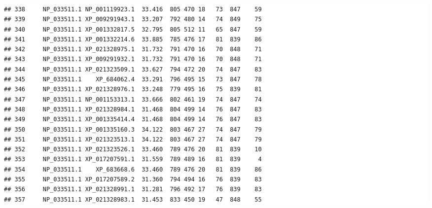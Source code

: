     ## 338     NP_033511.1 NP_001119923.1  33.416  805 470 18   73  847    59
    ## 339     NP_033511.1 XP_009291943.1  33.207  792 480 14   74  849    75
    ## 340     NP_033511.1 XP_001332817.5  32.795  805 512 11   65  847    59
    ## 341     NP_033511.1 XP_001332214.6  33.885  785 476 17   81  839    86
    ## 342     NP_033511.1 XP_021328975.1  31.732  791 470 16   70  848    71
    ## 343     NP_033511.1 XP_009291932.1  31.732  791 470 16   70  848    71
    ## 344     NP_033511.1 XP_021323509.1  33.627  794 472 20   74  847    83
    ## 345     NP_033511.1    XP_684062.4  33.291  796 495 15   73  847    78
    ## 346     NP_033511.1 XP_021328976.1  33.248  779 495 16   75  839    81
    ## 347     NP_033511.1 NP_001153313.1  33.666  802 461 19   74  847    74
    ## 348     NP_033511.1 XP_021328984.1  31.468  804 499 14   76  847    83
    ## 349     NP_033511.1 XP_001335414.4  31.468  804 499 14   76  847    83
    ## 350     NP_033511.1 XP_001335160.3  34.122  803 467 27   74  847    79
    ## 351     NP_033511.1 XP_021323513.1  34.122  803 467 27   74  847    79
    ## 352     NP_033511.1 XP_021323526.1  33.460  789 476 20   81  839    10
    ## 353     NP_033511.1 XP_017207591.1  31.559  789 489 16   81  839     4
    ## 354     NP_033511.1    XP_683668.6  33.460  789 476 20   81  839    86
    ## 355     NP_033511.1 XP_017207589.2  31.360  794 494 16   76  839    83
    ## 356     NP_033511.1 XP_021328991.1  31.281  796 492 17   76  839    83
    ## 357     NP_033511.1 XP_021328983.1  31.453  833 450 19   47  848    55